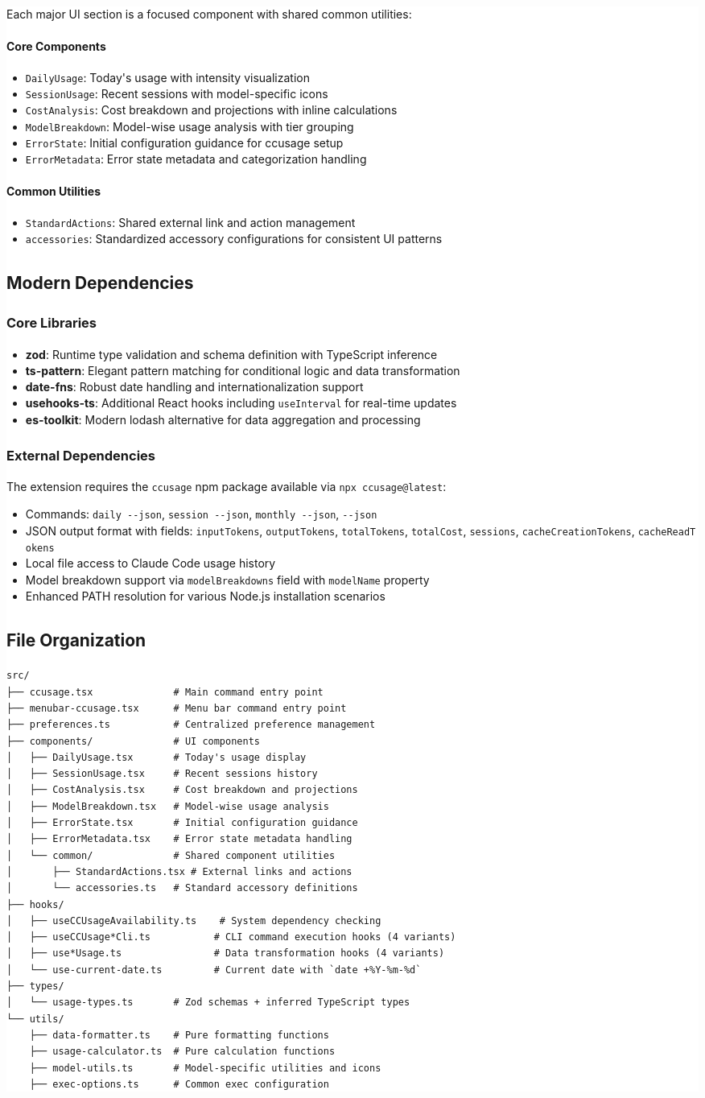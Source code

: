 Each major UI section is a focused component with shared common utilities:

#### Core Components
- `DailyUsage`: Today's usage with intensity visualization
- `SessionUsage`: Recent sessions with model-specific icons  
- `CostAnalysis`: Cost breakdown and projections with inline calculations
- `ModelBreakdown`: Model-wise usage analysis with tier grouping
- `ErrorState`: Initial configuration guidance for ccusage setup
- `ErrorMetadata`: Error state metadata and categorization handling

#### Common Utilities
- `StandardActions`: Shared external link and action management
- `accessories`: Standardized accessory configurations for consistent UI patterns

## Modern Dependencies

### Core Libraries

- **zod**: Runtime type validation and schema definition with TypeScript inference
- **ts-pattern**: Elegant pattern matching for conditional logic and data transformation
- **date-fns**: Robust date handling and internationalization support
- **usehooks-ts**: Additional React hooks including `useInterval` for real-time updates
- **es-toolkit**: Modern lodash alternative for data aggregation and processing

### External Dependencies

The extension requires the `ccusage` npm package available via `npx ccusage@latest`:

- Commands: `daily --json`, `session --json`, `monthly --json`, `--json`
- JSON output format with fields: `inputTokens`, `outputTokens`, `totalTokens`, `totalCost`, `sessions`, `cacheCreationTokens`, `cacheReadTokens`
- Local file access to Claude Code usage history
- Model breakdown support via `modelBreakdowns` field with `modelName` property
- Enhanced PATH resolution for various Node.js installation scenarios

## File Organization

```
src/
├── ccusage.tsx              # Main command entry point
├── menubar-ccusage.tsx      # Menu bar command entry point
├── preferences.ts           # Centralized preference management
├── components/              # UI components
│   ├── DailyUsage.tsx       # Today's usage display
│   ├── SessionUsage.tsx     # Recent sessions history
│   ├── CostAnalysis.tsx     # Cost breakdown and projections
│   ├── ModelBreakdown.tsx   # Model-wise usage analysis
│   ├── ErrorState.tsx       # Initial configuration guidance
│   ├── ErrorMetadata.tsx    # Error state metadata handling
│   └── common/              # Shared component utilities
│       ├── StandardActions.tsx # External links and actions
│       └── accessories.ts   # Standard accessory definitions
├── hooks/
│   ├── useCCUsageAvailability.ts    # System dependency checking
│   ├── useCCUsage*Cli.ts           # CLI command execution hooks (4 variants)
│   ├── use*Usage.ts                # Data transformation hooks (4 variants)
│   └── use-current-date.ts         # Current date with `date +%Y-%m-%d`
├── types/
│   └── usage-types.ts       # Zod schemas + inferred TypeScript types
└── utils/
    ├── data-formatter.ts    # Pure formatting functions
    ├── usage-calculator.ts  # Pure calculation functions
    ├── model-utils.ts       # Model-specific utilities and icons
    ├── exec-options.ts      # Common exec configuration
```